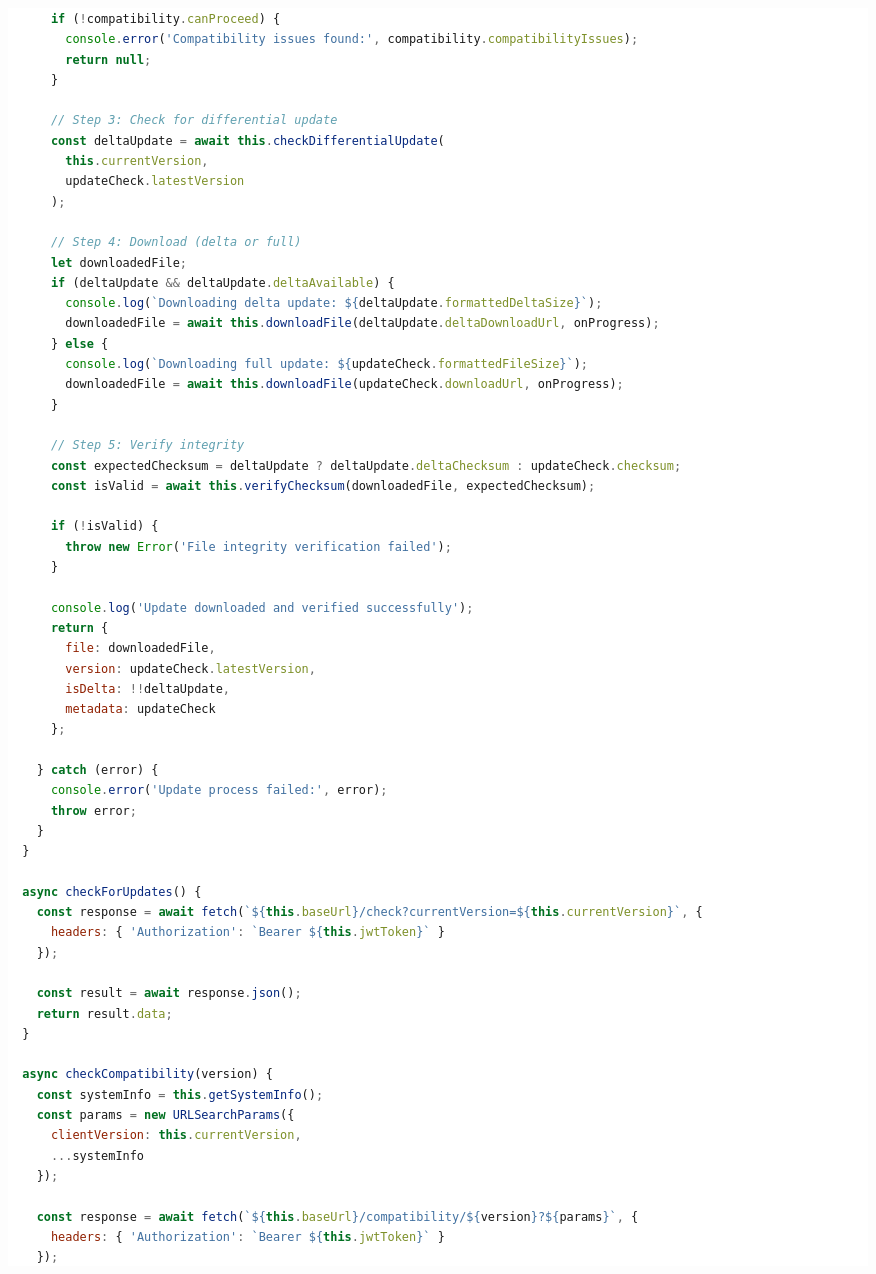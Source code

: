 ```javascript
      if (!compatibility.canProceed) {
        console.error('Compatibility issues found:', compatibility.compatibilityIssues);
        return null;
      }

      // Step 3: Check for differential update
      const deltaUpdate = await this.checkDifferentialUpdate(
        this.currentVersion,
        updateCheck.latestVersion
      );

      // Step 4: Download (delta or full)
      let downloadedFile;
      if (deltaUpdate && deltaUpdate.deltaAvailable) {
        console.log(`Downloading delta update: ${deltaUpdate.formattedDeltaSize}`);
        downloadedFile = await this.downloadFile(deltaUpdate.deltaDownloadUrl, onProgress);
      } else {
        console.log(`Downloading full update: ${updateCheck.formattedFileSize}`);
        downloadedFile = await this.downloadFile(updateCheck.downloadUrl, onProgress);
      }

      // Step 5: Verify integrity
      const expectedChecksum = deltaUpdate ? deltaUpdate.deltaChecksum : updateCheck.checksum;
      const isValid = await this.verifyChecksum(downloadedFile, expectedChecksum);

      if (!isValid) {
        throw new Error('File integrity verification failed');
      }

      console.log('Update downloaded and verified successfully');
      return {
        file: downloadedFile,
        version: updateCheck.latestVersion,
        isDelta: !!deltaUpdate,
        metadata: updateCheck
      };

    } catch (error) {
      console.error('Update process failed:', error);
      throw error;
    }
  }

  async checkForUpdates() {
    const response = await fetch(`${this.baseUrl}/check?currentVersion=${this.currentVersion}`, {
      headers: { 'Authorization': `Bearer ${this.jwtToken}` }
    });

    const result = await response.json();
    return result.data;
  }

  async checkCompatibility(version) {
    const systemInfo = this.getSystemInfo();
    const params = new URLSearchParams({
      clientVersion: this.currentVersion,
      ...systemInfo
    });

    const response = await fetch(`${this.baseUrl}/compatibility/${version}?${params}`, {
      headers: { 'Authorization': `Bearer ${this.jwtToken}` }
    });

```